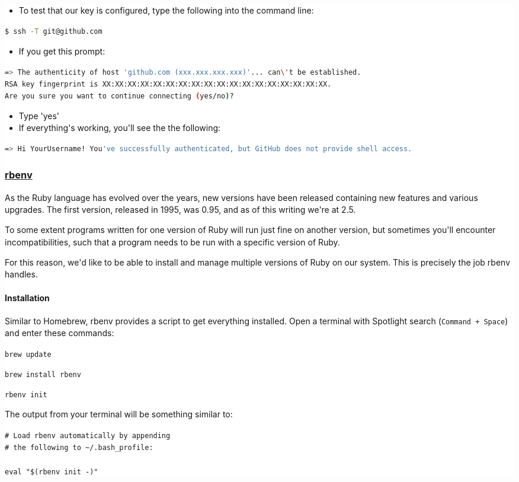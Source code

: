 -   To test that our key is configured, type the following into the command line:

```bash
$ ssh -T git@github.com
```

-   If you get this prompt:

```bash
=> The authenticity of host 'github.com (xxx.xxx.xxx.xxx)'... can\'t be established.
RSA key fingerprint is XX:XX:XX:XX:XX:XX:XX:XX:XX:XX:XX:XX:XX:XX:XX:XX:XX:XX.
Are you sure you want to continue connecting (yes/no)?
```

-   Type 'yes'
-   If everything's working, you'll see the the following:

```bash
=> Hi YourUsername! You've successfully authenticated, but GitHub does not provide shell access.
```

### [rbenv](https://github.com/rbenv/rbenv#homebrew-on-mac-os-x)

As the Ruby language has evolved over the years, new versions have been released containing new features and various upgrades. The first version, released in 1995, was 0.95, and as of this writing we're at 2.5.

To some extent programs written for one version of Ruby will run just fine on another version,
but sometimes you'll encounter incompatibilities, such that a program needs to be run with a specific version of Ruby.

For this reason, we'd like to be able to install and manage multiple versions of Ruby on our system. This is precisely the job rbenv handles.

#### Installation

Similar to Homebrew, rbenv provides a script to get everything installed. Open a terminal with Spotlight search (`Command + Space`) and enter these commands:

```shell
brew update
```

```shell
brew install rbenv
```

```shell
rbenv init
```

The output from your terminal will be something similar to:

```shell
# Load rbenv automatically by appending
# the following to ~/.bash_profile:

eval "$(rbenv init -)"
```
